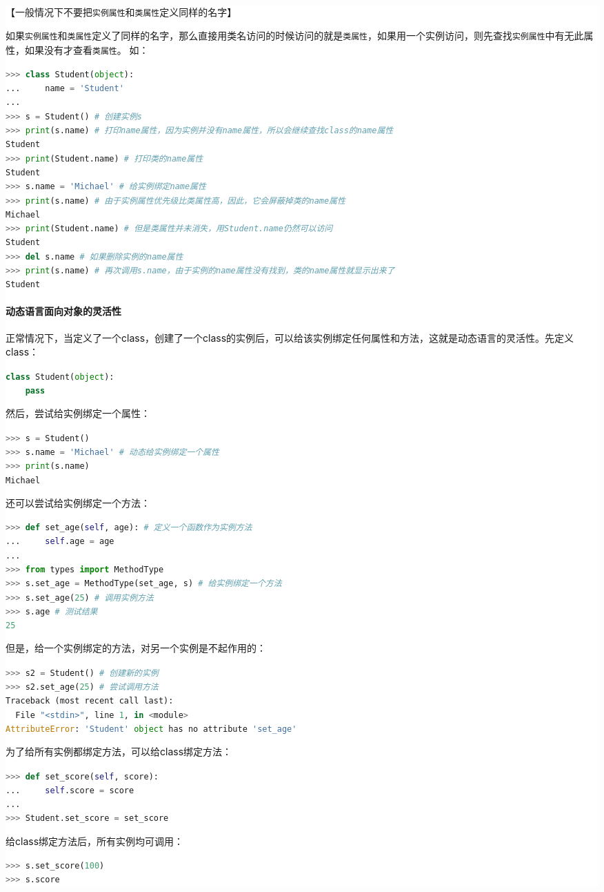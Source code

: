 【一般情况下不要把```实例属性```和```类属性```定义同样的名字】

如果```实例属性```和```类属性```定义了同样的名字，那么直接用类名访问的时候访问的就是```类属性```，如果用一个实例访问，则先查找```实例属性```中有无此属性，如果没有才查看```类属性```。
如：
```python
>>> class Student(object):
...     name = 'Student'
...
>>> s = Student() # 创建实例s
>>> print(s.name) # 打印name属性，因为实例并没有name属性，所以会继续查找class的name属性
Student
>>> print(Student.name) # 打印类的name属性
Student
>>> s.name = 'Michael' # 给实例绑定name属性
>>> print(s.name) # 由于实例属性优先级比类属性高，因此，它会屏蔽掉类的name属性
Michael
>>> print(Student.name) # 但是类属性并未消失，用Student.name仍然可以访问
Student
>>> del s.name # 如果删除实例的name属性
>>> print(s.name) # 再次调用s.name，由于实例的name属性没有找到，类的name属性就显示出来了
Student
```

#### 动态语言面向对象的灵活性
正常情况下，当定义了一个class，创建了一个class的实例后，可以给该实例绑定任何属性和方法，这就是动态语言的灵活性。先定义class：
```python
class Student(object):
    pass
```
然后，尝试给实例绑定一个属性：
```python
>>> s = Student()
>>> s.name = 'Michael' # 动态给实例绑定一个属性
>>> print(s.name)
Michael
```
还可以尝试给实例绑定一个方法：
```python
>>> def set_age(self, age): # 定义一个函数作为实例方法
...     self.age = age
...
>>> from types import MethodType
>>> s.set_age = MethodType(set_age, s) # 给实例绑定一个方法
>>> s.set_age(25) # 调用实例方法
>>> s.age # 测试结果
25
```
但是，给一个实例绑定的方法，对另一个实例是不起作用的：
```python
>>> s2 = Student() # 创建新的实例
>>> s2.set_age(25) # 尝试调用方法
Traceback (most recent call last):
  File "<stdin>", line 1, in <module>
AttributeError: 'Student' object has no attribute 'set_age'
```
为了给所有实例都绑定方法，可以给class绑定方法：
```python
>>> def set_score(self, score):
...     self.score = score
...
>>> Student.set_score = set_score
```
给class绑定方法后，所有实例均可调用：
```python
>>> s.set_score(100)
>>> s.score
```